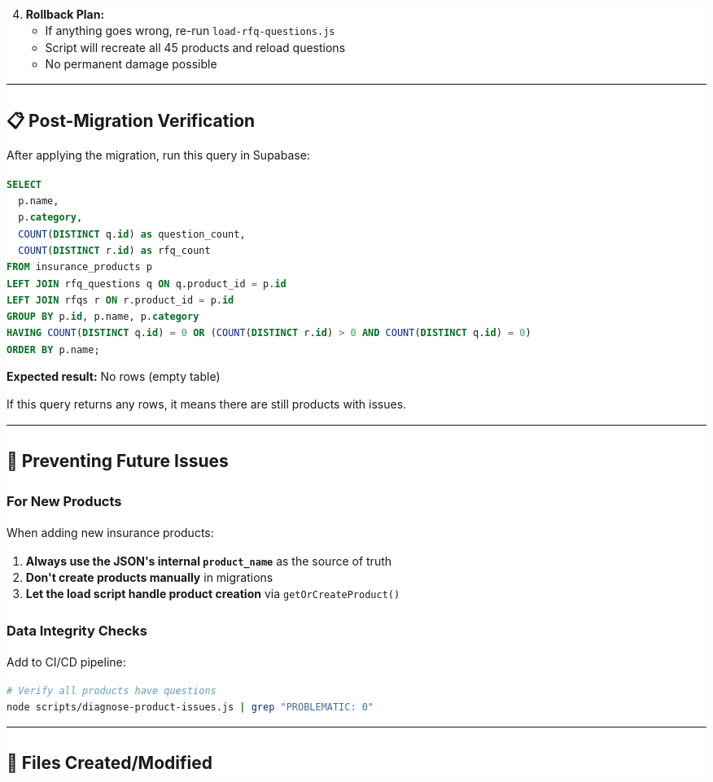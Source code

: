 4. **Rollback Plan:**
   - If anything goes wrong, re-run `load-rfq-questions.js`
   - Script will recreate all 45 products and reload questions
   - No permanent damage possible

---

## 📋 Post-Migration Verification

After applying the migration, run this query in Supabase:

```sql
SELECT
  p.name,
  p.category,
  COUNT(DISTINCT q.id) as question_count,
  COUNT(DISTINCT r.id) as rfq_count
FROM insurance_products p
LEFT JOIN rfq_questions q ON q.product_id = p.id
LEFT JOIN rfqs r ON r.product_id = p.id
GROUP BY p.id, p.name, p.category
HAVING COUNT(DISTINCT q.id) = 0 OR (COUNT(DISTINCT r.id) > 0 AND COUNT(DISTINCT q.id) = 0)
ORDER BY p.name;
```

**Expected result:** No rows (empty table)

If this query returns any rows, it means there are still products with issues.

---

## 🔮 Preventing Future Issues

### For New Products

When adding new insurance products:

1. **Always use the JSON's internal `product_name`** as the source of truth
2. **Don't create products manually** in migrations
3. **Let the load script handle product creation** via `getOrCreateProduct()`

### Data Integrity Checks

Add to CI/CD pipeline:

```bash
# Verify all products have questions
node scripts/diagnose-product-issues.js | grep "PROBLEMATIC: 0"
```

---

## 📝 Files Created/Modified
